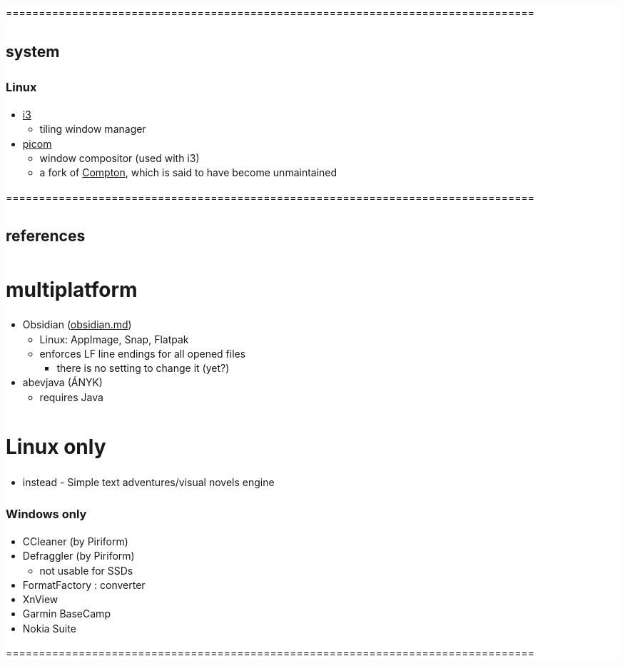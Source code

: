 ================================================================================

## system

### Linux

- [i3](https://i3wm.org/)
    - tiling window manager
- [picom](https://github.com/yshui/picom)
    - window compositor (used with i3)
    - a fork of [Compton](https://github.com/chjj/compton/), which is said to have become unmaintained

================================================================================

## references

# multiplatform

- Obsidian ([obsidian.md](https://obsidian.md/))
    - Linux: AppImage, Snap, Flatpak
    - enforces LF line endings for all opened files
        - there is no setting to change it (yet?)
- abevjava (ÁNYK)
    - requires Java

# Linux only

- instead - Simple text adventures/visual novels engine

### Windows only

- CCleaner (by Piriform)
- Defraggler (by Piriform)
    - not usable for SSDs
- FormatFactory : converter
- XnView
- Garmin BaseCamp
- Nokia Suite

================================================================================
